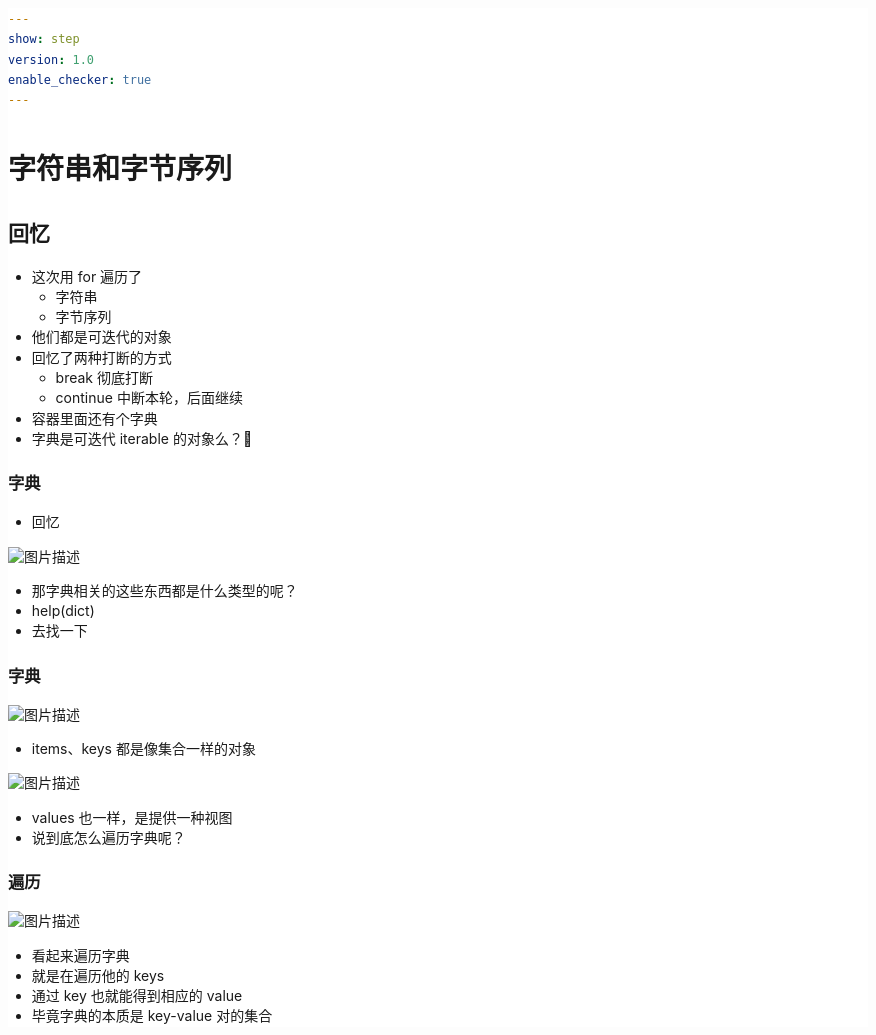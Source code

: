 ```yaml
---
show: step
version: 1.0
enable_checker: true
---
```


# 字符串和字节序列

## 回忆

- 这次用 for 遍历了
  - 字符串
  - 字节序列
- 他们都是可迭代的对象
- 回忆了两种打断的方式
  - break 彻底打断
  - continue 中断本轮，后面继续
- 容器里面还有个字典
- 字典是可迭代 iterable 的对象么？🤔

### 字典

- 回忆

![图片描述](https://doc.shiyanlou.com/courses/uid1190679-20211008-1633660690110)

- 那字典相关的这些东西都是什么类型的呢？
- help(dict)
- 去找一下

### 字典

![图片描述](https://doc.shiyanlou.com/courses/uid1190679-20211008-1633684066867)

- items、keys 都是像集合一样的对象

![图片描述](https://doc.shiyanlou.com/courses/uid1190679-20211008-1633684134273)

- values 也一样，是提供一种视图
- 说到底怎么遍历字典呢？

### 遍历

![图片描述](https://doc.shiyanlou.com/courses/uid1190679-20211008-1633684287614)

- 看起来遍历字典
- 就是在遍历他的 keys
- 通过 key 也就能得到相应的 value
- 毕竟字典的本质是 key-value 对的集合
